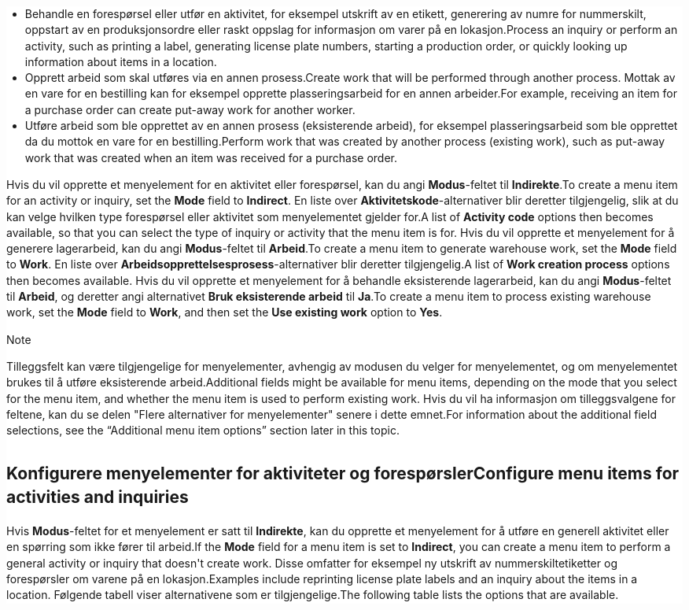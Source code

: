 - <span data-ttu-id="de114-110">Behandle en forespørsel eller utfør en aktivitet, for eksempel utskrift av en etikett, generering av numre for nummerskilt, oppstart av en produksjonsordre eller raskt oppslag for informasjon om varer på en lokasjon.</span><span class="sxs-lookup"><span data-stu-id="de114-110">Process an inquiry or perform an activity, such as printing a label, generating license plate numbers, starting a production order, or quickly looking up information about items in a location.</span></span>
- <span data-ttu-id="de114-111">Opprett arbeid som skal utføres via en annen prosess.</span><span class="sxs-lookup"><span data-stu-id="de114-111">Create work that will be performed through another process.</span></span> <span data-ttu-id="de114-112">Mottak av en vare for en bestilling kan for eksempel opprette plasseringsarbeid for en annen arbeider.</span><span class="sxs-lookup"><span data-stu-id="de114-112">For example, receiving an item for a purchase order can create put-away work for another worker.</span></span>
- <span data-ttu-id="de114-113">Utføre arbeid som ble opprettet av en annen prosess (eksisterende arbeid), for eksempel plasseringsarbeid som ble opprettet da du mottok en vare for en bestilling.</span><span class="sxs-lookup"><span data-stu-id="de114-113">Perform work that was created by another process (existing work), such as put-away work that was created when an item was received for a purchase order.</span></span>

<span data-ttu-id="de114-114">Hvis du vil opprette et menyelement for en aktivitet eller forespørsel, kan du angi **Modus**-feltet til **Indirekte**.</span><span class="sxs-lookup"><span data-stu-id="de114-114">To create a menu item for an activity or inquiry, set the **Mode** field to **Indirect**.</span></span> <span data-ttu-id="de114-115">En liste over **Aktivitetskode**-alternativer blir deretter tilgjengelig, slik at du kan velge hvilken type forespørsel eller aktivitet som menyelementet gjelder for.</span><span class="sxs-lookup"><span data-stu-id="de114-115">A list of **Activity code** options then becomes available, so that you can select the type of inquiry or activity that the menu item is for.</span></span> <span data-ttu-id="de114-116">Hvis du vil opprette et menyelement for å generere lagerarbeid, kan du angi **Modus**-feltet til **Arbeid**.</span><span class="sxs-lookup"><span data-stu-id="de114-116">To create a menu item to generate warehouse work, set the **Mode** field to **Work**.</span></span> <span data-ttu-id="de114-117">En liste over **Arbeidsopprettelsesprosess**-alternativer blir deretter tilgjengelig.</span><span class="sxs-lookup"><span data-stu-id="de114-117">A list of **Work creation process** options then becomes available.</span></span> <span data-ttu-id="de114-118">Hvis du vil opprette et menyelement for å behandle eksisterende lagerarbeid, kan du angi **Modus**-feltet til **Arbeid**, og deretter angi alternativet **Bruk eksisterende arbeid** til **Ja**.</span><span class="sxs-lookup"><span data-stu-id="de114-118">To create a menu item to process existing warehouse work, set the **Mode** field to **Work**, and then set the **Use existing work** option to **Yes**.</span></span> 

> [!NOTE]
> <span data-ttu-id="de114-119">Tilleggsfelt kan være tilgjengelige for menyelementer, avhengig av modusen du velger for menyelementet, og om menyelementet brukes til å utføre eksisterende arbeid.</span><span class="sxs-lookup"><span data-stu-id="de114-119">Additional fields might be available for menu items, depending on the mode that you select for the menu item, and whether the menu item is used to perform existing work.</span></span> <span data-ttu-id="de114-120">Hvis du vil ha informasjon om tilleggsvalgene for feltene, kan du se delen "Flere alternativer for menyelementer" senere i dette emnet.</span><span class="sxs-lookup"><span data-stu-id="de114-120">For information about the additional field selections, see the “Additional menu item options” section later in this topic.</span></span>

## <a name="configure-menu-items-for-activities-and-inquiries"></a><span data-ttu-id="de114-121">Konfigurere menyelementer for aktiviteter og forespørsler</span><span class="sxs-lookup"><span data-stu-id="de114-121">Configure menu items for activities and inquiries</span></span>
<span data-ttu-id="de114-122">Hvis **Modus**-feltet for et menyelement er satt til **Indirekte**, kan du opprette et menyelement for å utføre en generell aktivitet eller en spørring som ikke fører til arbeid.</span><span class="sxs-lookup"><span data-stu-id="de114-122">If the **Mode** field for a menu item is set to **Indirect**, you can create a menu item to perform a general activity or inquiry that doesn't create work.</span></span> <span data-ttu-id="de114-123">Disse omfatter for eksempel ny utskrift av nummerskiltetiketter og forespørsler om varene på en lokasjon.</span><span class="sxs-lookup"><span data-stu-id="de114-123">Examples include reprinting license plate labels and an inquiry about the items in a location.</span></span> <span data-ttu-id="de114-124">Følgende tabell viser alternativene som er tilgjengelige.</span><span class="sxs-lookup"><span data-stu-id="de114-124">The following table lists the options that are available.</span></span>
